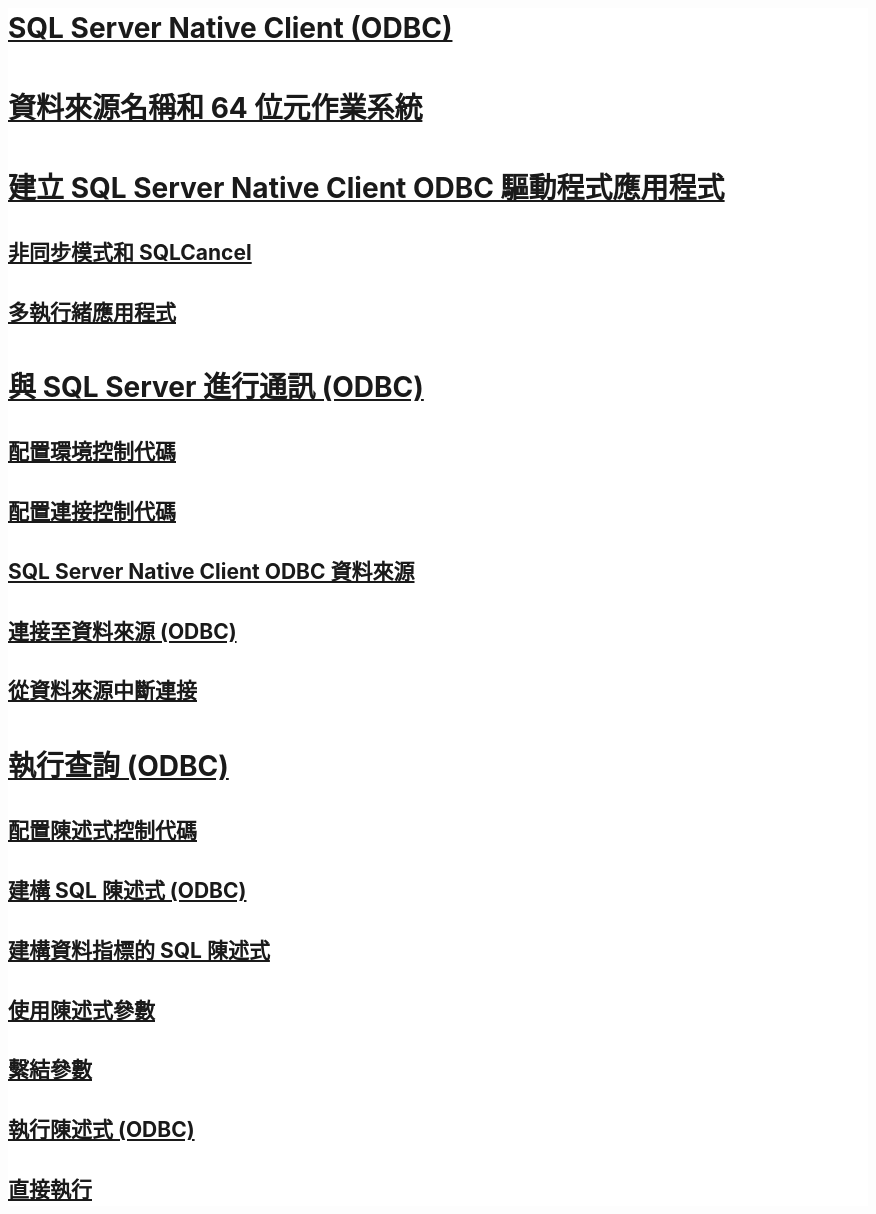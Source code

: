 # [SQL Server Native Client (ODBC)](sql-server-native-client-odbc.md)
# [資料來源名稱和 64 位元作業系統](data-source-names-and-64-bit-operating-systems.md)
# [建立 SQL Server Native Client ODBC 驅動程式應用程式](creating-a-driver-application.md)
## [非同步模式和 SQLCancel](creating-a-driver-application-asynchronous-mode-and-sqlcancel.md)
## [多執行緒應用程式](creating-a-driver-application-multithreaded-applications.md)
# [與 SQL Server 進行通訊 (ODBC)](../../native-client-odbc-communication/communicating-with-sql-server-odbc.md)
## [配置環境控制代碼](../../native-client-odbc-communication/allocating-an-environment-handle.md)
## [配置連接控制代碼](../../native-client-odbc-communication/allocating-a-connection-handle.md)
## [SQL Server Native Client ODBC 資料來源](../../native-client-odbc-communication/sql-server-native-client-odbc-data-sources.md)
## [連接至資料來源 (ODBC)](../../native-client-odbc-communication/connecting-to-a-data-source-odbc.md)
## [從資料來源中斷連接](../../native-client-odbc-communication/disconnecting-from-a-data-source.md)
# [執行查詢 (ODBC)](../../native-client-odbc-queries/executing-queries-odbc.md)
## [配置陳述式控制代碼](../../native-client-odbc-queries/allocating-a-statement-handle.md)
## [建構 SQL 陳述式 (ODBC)](../../native-client-odbc-queries/constructing-an-sql-statement-odbc.md)
## [建構資料指標的 SQL 陳述式](../../native-client-odbc-queries/constructing-sql-statements-for-cursors.md)
## [使用陳述式參數](../../native-client-odbc-queries/using-statement-parameters.md)
## [繫結參數](../../native-client-odbc-queries/using-statement-parameters-binding-parameters.md)
## [執行陳述式 (ODBC)](../../native-client-odbc-queries/executing-statements/executing-statements-odbc.md)
## [直接執行](../../native-client-odbc-queries/executing-statements/direct-execution.md)